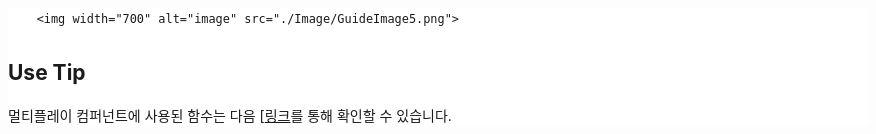         <img width="700" alt="image" src="./Image/GuideImage5.png">

## Use Tip
 멀티플레이 컴퍼넌트에 사용된 함수는 다음 [[링크](https://github.com/JasperGame/zepeto-world-sync-component/blob/main/README_KR.md)를 통해 확인할 수 있습니다.


